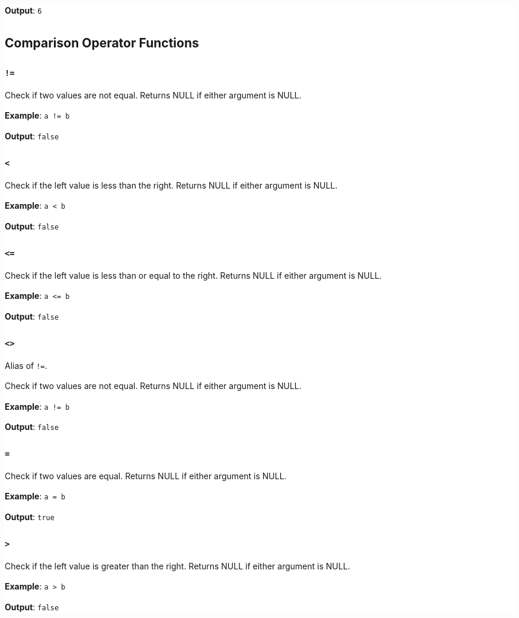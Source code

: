 **Output**: `6`




## Comparison Operator Functions



### `!=`

Check if two values are not equal. Returns NULL if either argument is NULL.

**Example**: `a != b`

**Output**: `false`

### `<`

Check if the left value is less than the right. Returns NULL if either argument is NULL.

**Example**: `a < b`

**Output**: `false`

### `<=`

Check if the left value is less than or equal to the right. Returns NULL if either argument is NULL.

**Example**: `a <= b`

**Output**: `false`

### `<>`

Alias of `!=`.

Check if two values are not equal. Returns NULL if either argument is NULL.

**Example**: `a != b`

**Output**: `false`

### `=`

Check if two values are equal. Returns NULL if either argument is NULL.

**Example**: `a = b`

**Output**: `true`

### `>`

Check if the left value is greater than the right. Returns NULL if either argument is NULL.

**Example**: `a > b`

**Output**: `false`
